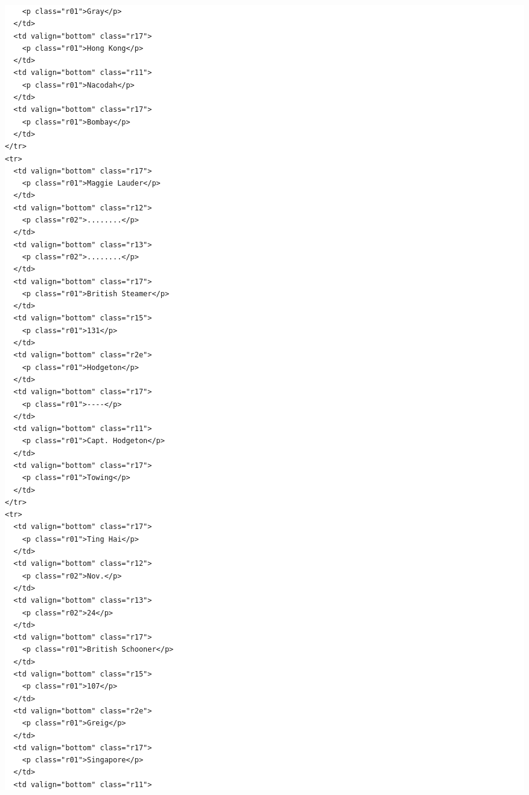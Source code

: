         <p class="r01">Gray</p>
      </td>
      <td valign="bottom" class="r17">
        <p class="r01">Hong Kong</p>
      </td>
      <td valign="bottom" class="r11">
        <p class="r01">Nacodah</p>
      </td>
      <td valign="bottom" class="r17">
        <p class="r01">Bombay</p>
      </td>
    </tr>
    <tr>
      <td valign="bottom" class="r17">
        <p class="r01">Maggie Lauder</p>
      </td>
      <td valign="bottom" class="r12">
        <p class="r02">........</p>
      </td>
      <td valign="bottom" class="r13">
        <p class="r02">........</p>
      </td>
      <td valign="bottom" class="r17">
        <p class="r01">British Steamer</p>
      </td>
      <td valign="bottom" class="r15">
        <p class="r01">131</p>
      </td>
      <td valign="bottom" class="r2e">
        <p class="r01">Hodgeton</p>
      </td>
      <td valign="bottom" class="r17">
        <p class="r01">----</p>
      </td>
      <td valign="bottom" class="r11">
        <p class="r01">Capt. Hodgeton</p>
      </td>
      <td valign="bottom" class="r17">
        <p class="r01">Towing</p>
      </td>
    </tr>
    <tr>
      <td valign="bottom" class="r17">
        <p class="r01">Ting Hai</p>
      </td>
      <td valign="bottom" class="r12">
        <p class="r02">Nov.</p>
      </td>
      <td valign="bottom" class="r13">
        <p class="r02">24</p>
      </td>
      <td valign="bottom" class="r17">
        <p class="r01">British Schooner</p>
      </td>
      <td valign="bottom" class="r15">
        <p class="r01">107</p>
      </td>
      <td valign="bottom" class="r2e">
        <p class="r01">Greig</p>
      </td>
      <td valign="bottom" class="r17">
        <p class="r01">Singapore</p>
      </td>
      <td valign="bottom" class="r11">